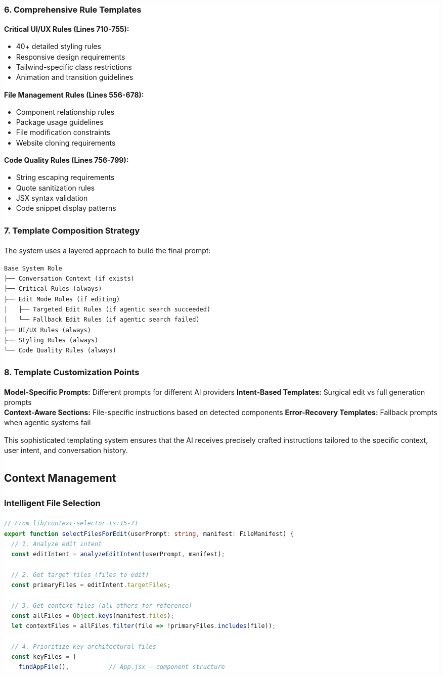 ### 6. Comprehensive Rule Templates

**Critical UI/UX Rules (Lines 710-755):**
- 40+ detailed styling rules
- Responsive design requirements
- Tailwind-specific class restrictions
- Animation and transition guidelines

**File Management Rules (Lines 556-678):**
- Component relationship rules
- Package usage guidelines
- File modification constraints
- Website cloning requirements

**Code Quality Rules (Lines 756-799):**
- String escaping requirements
- Quote sanitization rules
- JSX syntax validation
- Code snippet display patterns

### 7. Template Composition Strategy

The system uses a layered approach to build the final prompt:

```
Base System Role
├── Conversation Context (if exists)
├── Critical Rules (always)
├── Edit Mode Rules (if editing)
│   ├── Targeted Edit Rules (if agentic search succeeded)
│   └── Fallback Edit Rules (if agentic search failed)
├── UI/UX Rules (always)
├── Styling Rules (always)
└── Code Quality Rules (always)
```

### 8. Template Customization Points

**Model-Specific Prompts:** Different prompts for different AI providers
**Intent-Based Templates:** Surgical edit vs full generation prompts  
**Context-Aware Sections:** File-specific instructions based on detected components
**Error-Recovery Templates:** Fallback prompts when agentic systems fail

This sophisticated templating system ensures that the AI receives precisely crafted instructions tailored to the specific context, user intent, and conversation history.

## Context Management

### Intelligent File Selection

```typescript
// From lib/context-selector.ts:15-71
export function selectFilesForEdit(userPrompt: string, manifest: FileManifest) {
  // 1. Analyze edit intent
  const editIntent = analyzeEditIntent(userPrompt, manifest);
  
  // 2. Get target files (files to edit)
  const primaryFiles = editIntent.targetFiles;
  
  // 3. Get context files (all others for reference)  
  const allFiles = Object.keys(manifest.files);
  let contextFiles = allFiles.filter(file => !primaryFiles.includes(file));
  
  // 4. Prioritize key architectural files
  const keyFiles = [
    findAppFile(),           // App.jsx - component structure
```